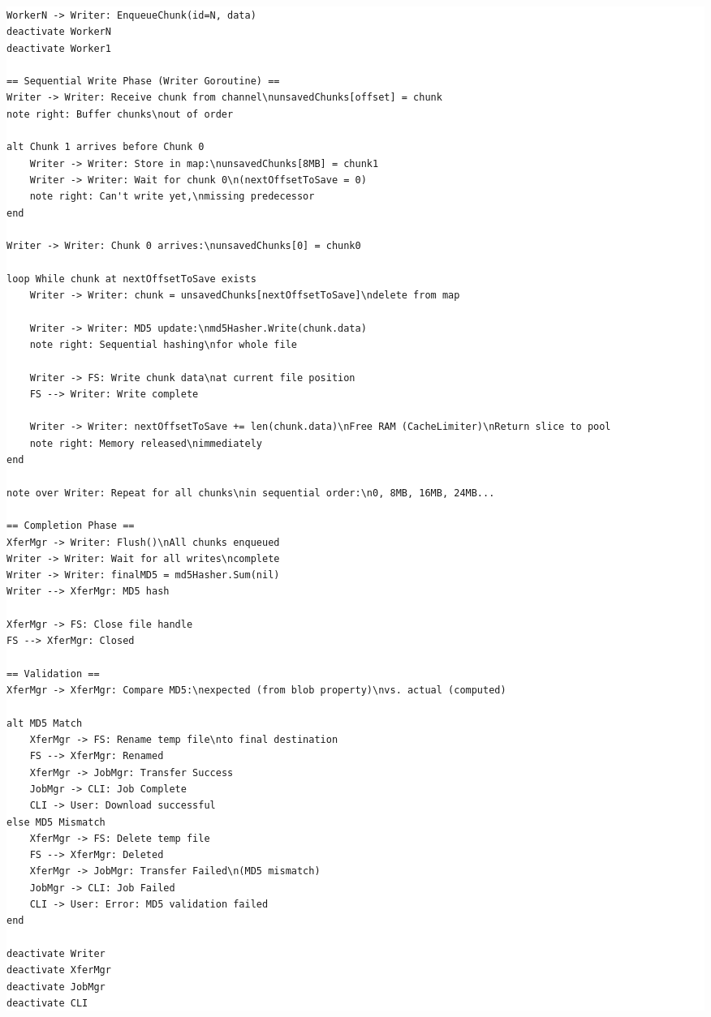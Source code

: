 ```plantuml
WorkerN -> Writer: EnqueueChunk(id=N, data)
deactivate WorkerN
deactivate Worker1

== Sequential Write Phase (Writer Goroutine) ==
Writer -> Writer: Receive chunk from channel\nunsavedChunks[offset] = chunk
note right: Buffer chunks\nout of order

alt Chunk 1 arrives before Chunk 0
    Writer -> Writer: Store in map:\nunsavedChunks[8MB] = chunk1
    Writer -> Writer: Wait for chunk 0\n(nextOffsetToSave = 0)
    note right: Can't write yet,\nmissing predecessor
end

Writer -> Writer: Chunk 0 arrives:\nunsavedChunks[0] = chunk0

loop While chunk at nextOffsetToSave exists
    Writer -> Writer: chunk = unsavedChunks[nextOffsetToSave]\ndelete from map

    Writer -> Writer: MD5 update:\nmd5Hasher.Write(chunk.data)
    note right: Sequential hashing\nfor whole file

    Writer -> FS: Write chunk data\nat current file position
    FS --> Writer: Write complete

    Writer -> Writer: nextOffsetToSave += len(chunk.data)\nFree RAM (CacheLimiter)\nReturn slice to pool
    note right: Memory released\nimmediately
end

note over Writer: Repeat for all chunks\nin sequential order:\n0, 8MB, 16MB, 24MB...

== Completion Phase ==
XferMgr -> Writer: Flush()\nAll chunks enqueued
Writer -> Writer: Wait for all writes\ncomplete
Writer -> Writer: finalMD5 = md5Hasher.Sum(nil)
Writer --> XferMgr: MD5 hash

XferMgr -> FS: Close file handle
FS --> XferMgr: Closed

== Validation ==
XferMgr -> XferMgr: Compare MD5:\nexpected (from blob property)\nvs. actual (computed)

alt MD5 Match
    XferMgr -> FS: Rename temp file\nto final destination
    FS --> XferMgr: Renamed
    XferMgr -> JobMgr: Transfer Success
    JobMgr -> CLI: Job Complete
    CLI -> User: Download successful
else MD5 Mismatch
    XferMgr -> FS: Delete temp file
    FS --> XferMgr: Deleted
    XferMgr -> JobMgr: Transfer Failed\n(MD5 mismatch)
    JobMgr -> CLI: Job Failed
    CLI -> User: Error: MD5 validation failed
end

deactivate Writer
deactivate XferMgr
deactivate JobMgr
deactivate CLI

```